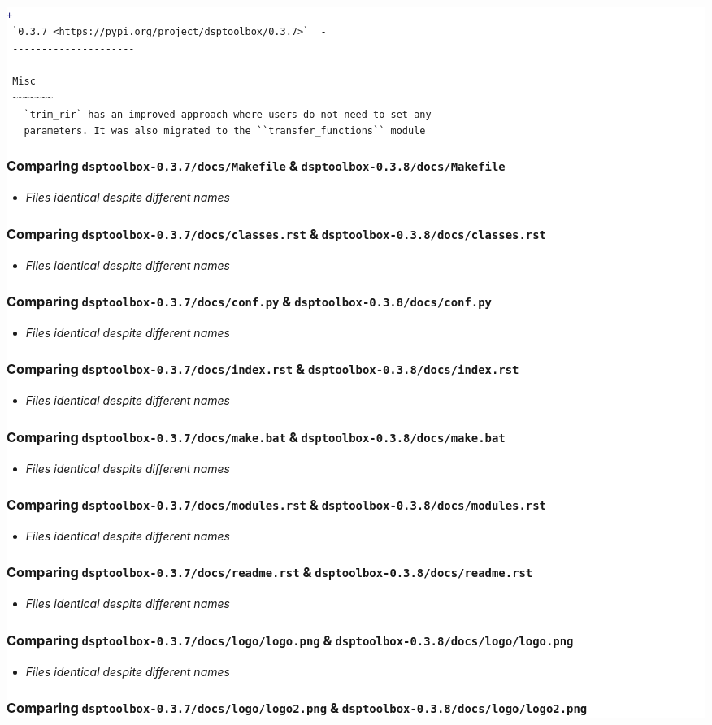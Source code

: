 ```diff
+
 `0.3.7 <https://pypi.org/project/dsptoolbox/0.3.7>`_ - 
 ---------------------
 
 Misc
 ~~~~~~~
 - `trim_rir` has an improved approach where users do not need to set any
   parameters. It was also migrated to the ``transfer_functions`` module
```

### Comparing `dsptoolbox-0.3.7/docs/Makefile` & `dsptoolbox-0.3.8/docs/Makefile`

 * *Files identical despite different names*

### Comparing `dsptoolbox-0.3.7/docs/classes.rst` & `dsptoolbox-0.3.8/docs/classes.rst`

 * *Files identical despite different names*

### Comparing `dsptoolbox-0.3.7/docs/conf.py` & `dsptoolbox-0.3.8/docs/conf.py`

 * *Files identical despite different names*

### Comparing `dsptoolbox-0.3.7/docs/index.rst` & `dsptoolbox-0.3.8/docs/index.rst`

 * *Files identical despite different names*

### Comparing `dsptoolbox-0.3.7/docs/make.bat` & `dsptoolbox-0.3.8/docs/make.bat`

 * *Files identical despite different names*

### Comparing `dsptoolbox-0.3.7/docs/modules.rst` & `dsptoolbox-0.3.8/docs/modules.rst`

 * *Files identical despite different names*

### Comparing `dsptoolbox-0.3.7/docs/readme.rst` & `dsptoolbox-0.3.8/docs/readme.rst`

 * *Files identical despite different names*

### Comparing `dsptoolbox-0.3.7/docs/logo/logo.png` & `dsptoolbox-0.3.8/docs/logo/logo.png`

 * *Files identical despite different names*

### Comparing `dsptoolbox-0.3.7/docs/logo/logo2.png` & `dsptoolbox-0.3.8/docs/logo/logo2.png`
